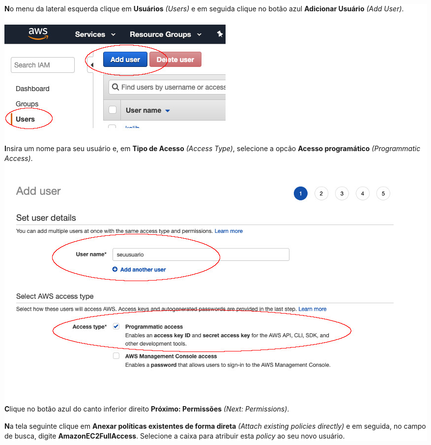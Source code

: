 **N**o menu da lateral esquerda clique em **Usuários** *(Users)* e em seguida clique no botão azul **Adicionar Usuário** *(Add User)*.

![AWS IAM](terraform_aws2.jpg)

**I**nsira um nome para seu usuário e, em **Tipo de Acesso** *(Access Type)*, selecione a opcão **Acesso programático** *(Programmatic Access)*.

![AWS IAM](terraform_aws3.jpg)

**C**lique no botão azul do canto inferior direito **Próximo: Permissões** *(Next: Permissions)*.

**N**a tela seguinte clique em **Anexar políticas existentes de forma direta** *(Attach existing policies directly)* e em seguida, no campo de busca, digite **AmazonEC2FullAccess**. Selecione a caixa para atribuir esta *policy* ao seu novo usuário.
